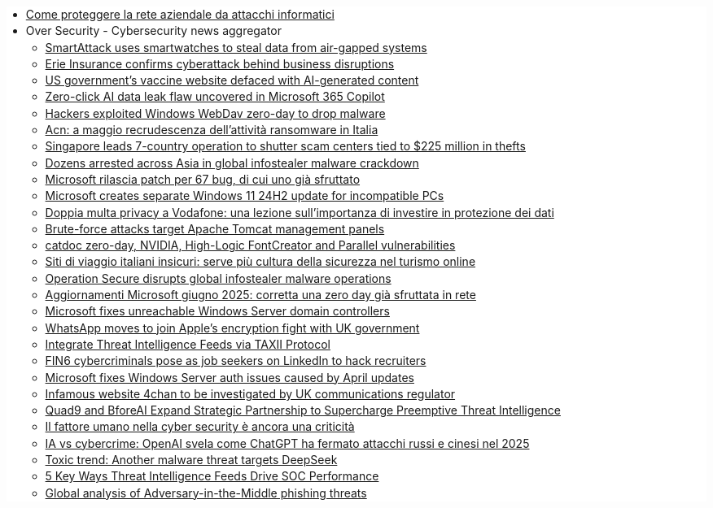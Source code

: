   - [Come proteggere la rete aziendale da attacchi informatici](https://www.ictsecuritymagazine.com/articoli/rete-aziendale/)
- Over Security - Cybersecurity news aggregator
  - [SmartAttack uses smartwatches to steal data from air-gapped systems](https://www.bleepingcomputer.com/news/security/smartattack-uses-smartwatches-to-steal-data-from-air-gapped-systems/)
  - [Erie Insurance confirms cyberattack behind business disruptions](https://www.bleepingcomputer.com/news/security/erie-insurance-confirms-cyberattack-behind-business-disruptions/)
  - [US government’s vaccine website defaced with AI-generated content](https://techcrunch.com/2025/06/11/us-governments-vaccine-website-defaced-with-ai-generated-content/)
  - [Zero-click AI data leak flaw uncovered in Microsoft 365 Copilot](https://www.bleepingcomputer.com/news/security/zero-click-ai-data-leak-flaw-uncovered-in-microsoft-365-copilot/)
  - [Hackers exploited Windows WebDav zero-day to drop malware](https://www.bleepingcomputer.com/news/security/stealth-falcon-hackers-exploited-windows-webdav-zero-day-to-drop-malware/)
  - [Acn: a maggio recrudescenza dell’attività ransomware in Italia](https://www.cybersecurity360.it/news/acn-a-maggio-recrudescenza-dellattivita-ransomware-in-italia/)
  - [Singapore leads 7-country operation to shutter scam centers tied to $225 million in thefts](https://therecord.media/asia-scam-center-takedowns-singapore-police)
  - [Dozens arrested across Asia in global infostealer malware crackdown](https://therecord.media/dozens-arrested-infostealer-interpol-crackdown)
  - [Microsoft rilascia patch per 67 bug, di cui uno già sfruttato](https://www.securityinfo.it/2025/06/11/microsoft-rilascia-patch-per-67-bug-di-cui-uno-gia-sfruttato/)
  - [Microsoft creates separate Windows 11 24H2 update for incompatible PCs](https://www.bleepingcomputer.com/news/microsoft/microsoft-creates-separate-windows-11-24h2-update-for-incompatible-pcs/)
  - [Doppia multa privacy a Vodafone: una lezione sull’importanza di investire in protezione dei dati](https://www.cybersecurity360.it/news/doppia-multa-privacy-a-vodafone-una-lezione-sullimportanza-di-investire-in-protezione-dei-dati/)
  - [Brute-force attacks target Apache Tomcat management panels](https://www.bleepingcomputer.com/news/security/brute-force-attacks-target-apache-tomcat-management-panels/)
  - [catdoc zero-day, NVIDIA, High-Logic FontCreator and Parallel vulnerabilities](https://blog.talosintelligence.com/catdoc-zero-day-nvidia-high-logic-fontcreator-and-parallel-vulnerabilities/)
  - [Siti di viaggio italiani insicuri: serve più cultura della sicurezza nel turismo online](https://www.cybersecurity360.it/news/siti-di-viaggio-italiani-insicuri-serve-piu-cultura-della-sicurezza-nel-turismo-online/)
  - [Operation Secure disrupts global infostealer malware operations](https://www.bleepingcomputer.com/news/security/operation-secure-disrupts-global-infostealer-malware-operations/)
  - [Aggiornamenti Microsoft giugno 2025: corretta una zero day già sfruttata in rete](https://www.cybersecurity360.it/news/aggiornamenti-microsoft-giugno-2025-corretta-una-zero-day-gia-sfruttata-in-rete/)
  - [Microsoft fixes unreachable Windows Server domain controllers](https://www.bleepingcomputer.com/news/microsoft/microsoft-fixes-unreachable-windows-server-domain-controllers/)
  - [WhatsApp moves to join Apple’s encryption fight with UK government](https://therecord.media/whatsapp-uk-encryption-fight-apple)
  - [Integrate Threat Intelligence Feeds via TAXII Protocol](https://any.run/cybersecurity-blog/taxii-protocol-integration/)
  - [FIN6 cybercriminals pose as job seekers on LinkedIn to hack recruiters](https://therecord.media/fin6-recruitment-scam-malware-campaign)
  - [Microsoft fixes Windows Server auth issues caused by April updates](https://www.bleepingcomputer.com/news/microsoft/microsoft-fixes-windows-server-auth-issues-caused-by-april-updates/)
  - [Infamous website 4chan to be investigated by UK communications regulator](https://therecord.media/4chan-investigation-uk-ofcom-regulator)
  - [Quad9 and BforeAI Expand Strategic Partnership to Supercharge Preemptive Threat Intelligence](https://bfore.ai/news/quad9-and-bforeai-expand-strategic-partnership-to-supercharge-preemptive-threat-intelligence/)
  - [Il fattore umano nella cyber security è ancora una criticità](https://www.cybersecurity360.it/outlook/il-fattore-umano-nella-cyber-security-e-ancora-una-criticita/)
  - [IA vs cybercrime: OpenAI svela come ChatGPT ha fermato attacchi russi e cinesi nel 2025](https://www.cybersecurity360.it/nuove-minacce/ia-vs-cybercrime-openai-svela-come-chatgpt-ha-fermato-attacchi-russi-e-cinesi-nel-2025/)
  - [Toxic trend: Another malware threat targets DeepSeek](https://securelist.com/browservenom-mimicks-deepseek-to-use-malicious-proxy/115728/)
  - [5 Key Ways Threat Intelligence Feeds Drive SOC Performance](https://any.run/cybersecurity-blog/threat-intelligence-feeds-for-better-soc-performance/)
  - [Global analysis of Adversary-in-the-Middle phishing threats](https://blog.sekoia.io/global-analysis-of-adversary-in-the-middle-phishing-threats/)